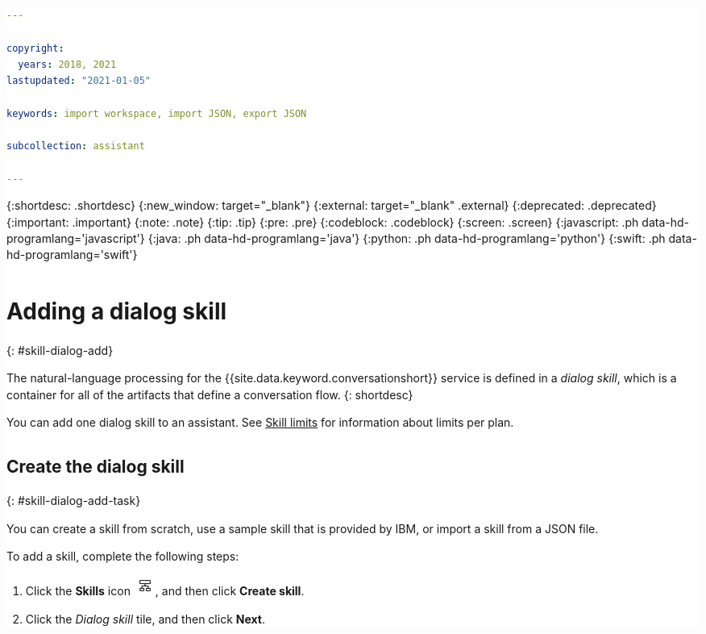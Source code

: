 ```yaml
---

copyright:
  years: 2018, 2021
lastupdated: "2021-01-05"

keywords: import workspace, import JSON, export JSON

subcollection: assistant

---
```


{:shortdesc: .shortdesc}
{:new_window: target="_blank"}
{:external: target="_blank" .external}
{:deprecated: .deprecated}
{:important: .important}
{:note: .note}
{:tip: .tip}
{:pre: .pre}
{:codeblock: .codeblock}
{:screen: .screen}
{:javascript: .ph data-hd-programlang='javascript'}
{:java: .ph data-hd-programlang='java'}
{:python: .ph data-hd-programlang='python'}
{:swift: .ph data-hd-programlang='swift'}

# Adding a dialog skill
{: #skill-dialog-add}

The natural-language processing for the {{site.data.keyword.conversationshort}} service is defined in a *dialog skill*, which is a container for all of the artifacts that define a conversation flow.
{: shortdesc}

You can add one dialog skill to an assistant. See [Skill limits](/docs/assistant?topic=assistant-skill-add#skill-add-limits) for information about limits per plan.

## Create the dialog skill
{: #skill-dialog-add-task}

You can create a skill from scratch, use a sample skill that is provided by IBM, or import a skill from a JSON file.

To add a skill, complete the following steps:

1.  Click the **Skills** icon ![Skills menu icon](images/nav-skills-icon.png), and then click **Create skill**.

1.  Click the *Dialog skill* tile, and then click **Next**.
